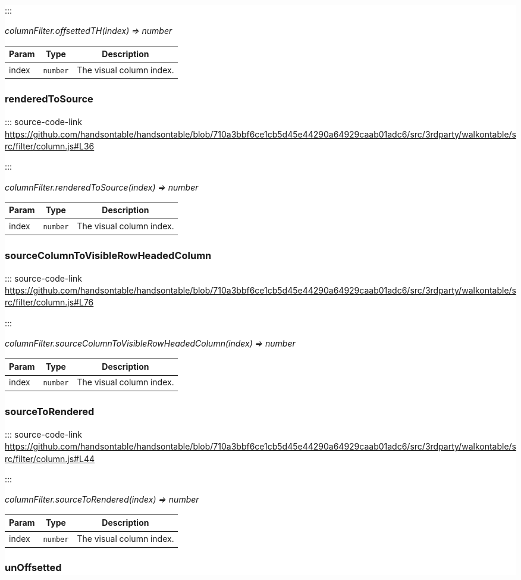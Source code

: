 :::

_columnFilter.offsettedTH(index) ⇒ number_


| Param | Type | Description |
| --- | --- | --- |
| index | `number` | The visual column index. |



### renderedToSource
  
::: source-code-link https://github.com/handsontable/handsontable/blob/710a3bbf6ce1cb5d45e44290a64929caab01adc6/src/3rdparty/walkontable/src/filter/column.js#L36

:::

_columnFilter.renderedToSource(index) ⇒ number_


| Param | Type | Description |
| --- | --- | --- |
| index | `number` | The visual column index. |



### sourceColumnToVisibleRowHeadedColumn
  
::: source-code-link https://github.com/handsontable/handsontable/blob/710a3bbf6ce1cb5d45e44290a64929caab01adc6/src/3rdparty/walkontable/src/filter/column.js#L76

:::

_columnFilter.sourceColumnToVisibleRowHeadedColumn(index) ⇒ number_


| Param | Type | Description |
| --- | --- | --- |
| index | `number` | The visual column index. |



### sourceToRendered
  
::: source-code-link https://github.com/handsontable/handsontable/blob/710a3bbf6ce1cb5d45e44290a64929caab01adc6/src/3rdparty/walkontable/src/filter/column.js#L44

:::

_columnFilter.sourceToRendered(index) ⇒ number_


| Param | Type | Description |
| --- | --- | --- |
| index | `number` | The visual column index. |



### unOffsetted
  
